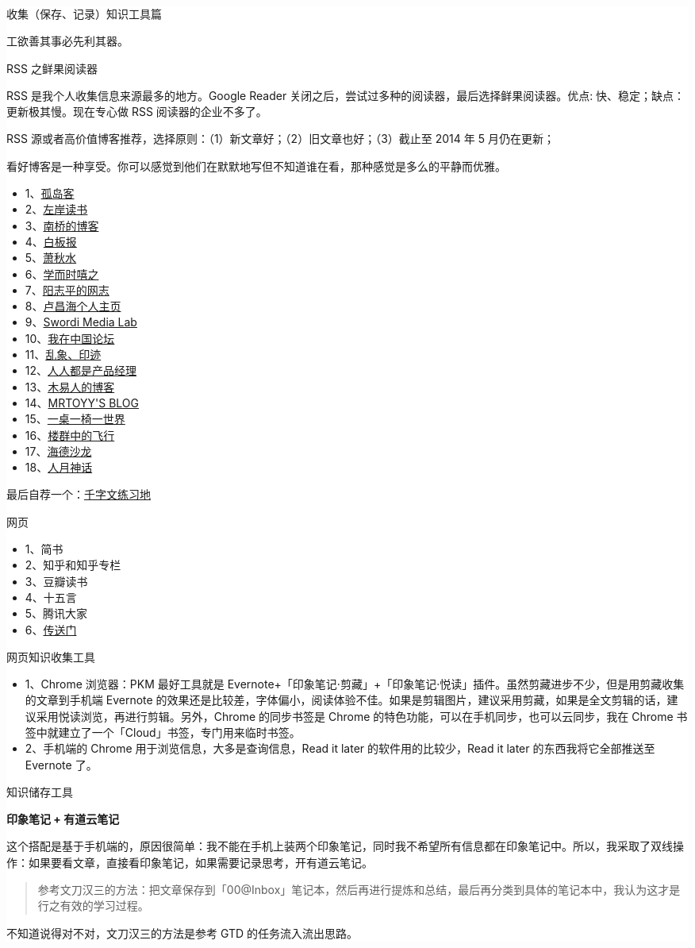 收集（保存、记录）知识工具篇

工欲善其事必先利其器。

RSS 之鲜果阅读器

RSS 是我个人收集信息来源最多的地方。Google Reader 关闭之后，尝试过多种的阅读器，最后选择鲜果阅读器。优点: 快、稳定；缺点：更新极其慢。现在专心做 RSS 阅读器的企业不多了。

RSS 源或者高价值博客推荐，选择原则：（1）新文章好；（2）旧文章也好；（3）截止至 2014 年 5 月仍在更新；

看好博客是一种享受。你可以感觉到他们在默默地写但不知道谁在看，那种感觉是多么的平静而优雅。

- 1、[孤岛客](http://www.huangjiwei.com/blog/)
- 2、[左岸读书](http://www.zreading.cn/)
- 3、[南桥的博客](http://berlinfang.blog.163.com/)
- 4、[白板报](http://www.baibanbao.net/)
- 5、[萧秋水](http://www.xiaoqiushui.com/)
- 6、[学而时嘻之](http://www.geekonomics10000.com/)
- 7、[阳志平的网志](http://www.yangzhiping.com/)
- 8、[卢昌海个人主页](http://www.changhai.org/)
- 9、[Swordi Media Lab](http://swordi.com/)
- 10、[我在中国论坛](https://cochina.co/)
- 11、[乱象、印迹](http://www.luanxiang.org/blog/)
- 12、[人人都是产品经理](http://iamsujie.com/)
- 13、[木易人的博客](http://blog.huangyang.me/)
- 14、[MRTOYY'S BLOG](http://www.mrtoyy.com/)
- 15、[一桌一椅一世界](http://dajoy.blogbus.com/)
- 16、[楼群中的飞行](http://www.auntbear.com/)
- 17、[海德沙龙](http://headsalon.org/)
- 18、[人月神话](http://blog.sina.com.cn/cmmi)

最后自荐一个：[千字文练习地](http://cnfeat.com/)

网页

- 1、简书
- 2、知乎和知乎专栏
- 3、豆瓣读书
- 4、十五言
- 5、腾讯大家
- 6、[传送门](http://chuansongme.com/)

网页知识收集工具

- 1、Chrome 浏览器：PKM 最好工具就是 Evernote+「印象笔记·剪藏」+「印象笔记·悦读」插件。虽然剪藏进步不少，但是用剪藏收集的文章到手机端 Evernote 的效果还是比较差，字体偏小，阅读体验不佳。如果是剪辑图片，建议采用剪藏，如果是全文剪辑的话，建议采用悦读浏览，再进行剪辑。另外，Chrome 的同步书签是 Chrome 的特色功能，可以在手机同步，也可以云同步，我在 Chrome 书签中就建立了一个「Cloud」书签，专门用来临时书签。
- 2、手机端的 Chrome 用于浏览信息，大多是查询信息，Read it later 的软件用的比较少，Read it later 的东西我将它全部推送至 Evernote 了。

知识储存工具

**印象笔记 + 有道云笔记**

这个搭配是基于手机端的，原因很简单：我不能在手机上装两个印象笔记，同时我不希望所有信息都在印象笔记中。所以，我采取了双线操作：如果要看文章，直接看印象笔记，如果需要记录思考，开有道云笔记。

> 参考文刀汉三的方法：把文章保存到「00@Inbox」笔记本，然后再进行提炼和总结，最后再分类到具体的笔记本中，我认为这才是行之有效的学习过程。

不知道说得对不对，文刀汉三的方法是参考 GTD 的任务流入流出思路。
